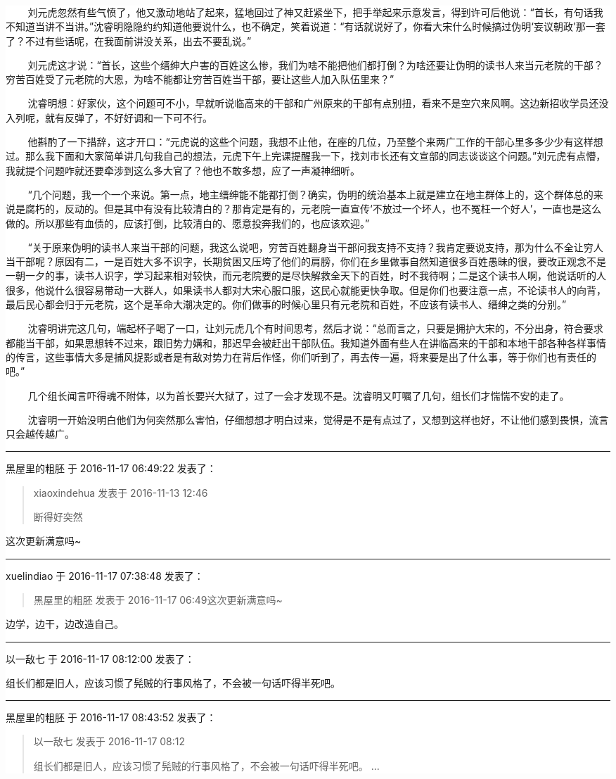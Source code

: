         刘元虎忽然有些气愤了，他又激动地站了起来，猛地回过了神又赶紧坐下，把手举起来示意发言，得到许可后他说：“首长，有句话我不知道当讲不当讲。”沈睿明隐隐约约知道他要说什么，也不确定，笑着说道：“有话就说好了，你看大宋什么时候搞过伪明‘妄议朝政’那一套了？不过有些话呢，在我面前讲没关系，出去不要乱说。”

        刘元虎这才说：“首长，这些个缙绅大户害的百姓这么惨，我们为啥不能把他们都打倒？为啥还要让伪明的读书人来当元老院的干部？穷苦百姓受了元老院的大恩，为啥不能都让穷苦百姓当干部，要让这些人加入队伍里来？”

        沈睿明想：好家伙，这个问题可不小，早就听说临高来的干部和广州原来的干部有点别扭，看来不是空穴来风啊。这边新招收学员还没入列呢，就有反弹了，不好好调和一下可不行。

        他斟酌了一下措辞，这才开口：“元虎说的这些个问题，我想不止他，在座的几位，乃至整个来两广工作的干部心里多多少少有这样想过。那么我下面和大家简单讲几句我自己的想法，元虎下午上完课提醒我一下，找刘市长还有文宣部的同志谈谈这个问题。”刘元虎有点懵，我就提个问题咋就还要牵涉到这么多大官了？他也不敢多想，应了一声凝神细听。

        “几个问题，我一个一个来说。第一点，地主缙绅能不能都打倒？确实，伪明的统治基本上就是建立在地主群体上的，这个群体总的来说是腐朽的，反动的。但是其中有没有比较清白的？那肯定是有的，元老院一直宣传‘不放过一个坏人，也不冤枉一个好人’，一直也是这么做的。所以那些有血债的，应该打倒，比较清白的、愿意投奔我们的，也应该欢迎。”

        “关于原来伪明的读书人来当干部的问题，我这么说吧，穷苦百姓翻身当干部问我支持不支持？我肯定要说支持，那为什么不全让穷人当干部呢？原因有二，一是百姓大多不识字，长期贫困又压垮了他们的肩膀，你们在乡里做事自然知道很多百姓愚昧的很，要改正观念不是一朝一夕的事，读书人识字，学习起来相对较快，而元老院要的是尽快解救全天下的百姓，时不我待啊；二是这个读书人啊，他说话听的人很多，他说什么很容易带动一大群人，如果读书人都对大宋心服口服，这民心就能更快争取。但是你们也要注意一点，不论读书人的向背，最后民心都会归于元老院，这个是革命大潮决定的。你们做事的时候心里只有元老院和百姓，不应该有读书人、缙绅之类的分别。”

        沈睿明讲完这几句，端起杯子喝了一口，让刘元虎几个有时间思考，然后才说：“总而言之，只要是拥护大宋的，不分出身，符合要求都能当干部，如果思想转不过来，跟旧势力媾和，那迟早会被赶出干部队伍。我知道外面有些人在讲临高来的干部和本地干部各种各样事情的传言，这些事情大多是捕风捉影或者是有敌对势力在背后作怪，你们听到了，再去传一遍，将来要是出了什么事，等于你们也有责任的吧。”

        几个组长闻言吓得魂不附体，以为首长要兴大狱了，过了一会才发现不是。沈睿明又叮嘱了几句，组长们才惴惴不安的走了。

        沈睿明一开始没明白他们为何突然那么害怕，仔细想想才明白过来，觉得是不是有点过了，又想到这样也好，不让他们感到畏惧，流言只会越传越广。

---------

黑屋里的粗胚 于 2016-11-17 06:49:22 发表了：

> xiaoxindehua 发表于 2016-11-13 12:46
> 
> 断得好突然



这次更新满意吗~

---------

xuelindiao 于 2016-11-17 07:38:48 发表了：

> 黑屋里的粗胚 发表于 2016-11-17 06:49这次更新满意吗~



边学，边干，边改造自己。

---------

以一敌七 于 2016-11-17 08:12:00 发表了：

组长们都是旧人，应该习惯了髡贼的行事风格了，不会被一句话吓得半死吧。

---------

黑屋里的粗胚 于 2016-11-17 08:43:52 发表了：

> 以一敌七 发表于 2016-11-17 08:12
> 
> 组长们都是旧人，应该习惯了髡贼的行事风格了，不会被一句话吓得半死吧。 ...


